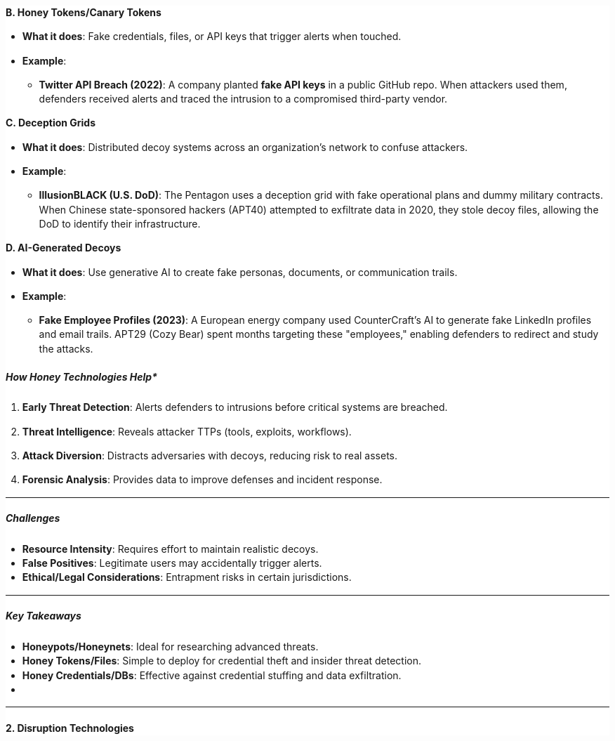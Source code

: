 **B. Honey Tokens/Canary Tokens**

- **What it does**: Fake credentials, files, or API keys that trigger alerts when touched.
    
- **Example**:
    
    - **Twitter API Breach (2022)**: A company planted **fake API keys** in a public GitHub repo. When attackers used them, defenders received alerts and traced the intrusion to a compromised third-party vendor.
        
**C. Deception Grids**

- **What it does**: Distributed decoy systems across an organization’s network to confuse attackers.
    
- **Example**:
    
    - **IllusionBLACK (U.S. DoD)**: The Pentagon uses a deception grid with fake operational plans and dummy military contracts. When Chinese state-sponsored hackers (APT40) attempted to exfiltrate data in 2020, they stole decoy files, allowing the DoD to identify their infrastructure.
        
**D. AI-Generated Decoys**

- **What it does**: Use generative AI to create fake personas, documents, or communication trails.
    
- **Example**:
    
    - **Fake Employee Profiles (2023)**: A European energy company used CounterCraft’s AI to generate fake LinkedIn profiles and email trails. APT29 (Cozy Bear) spent months targeting these "employees," enabling defenders to redirect and study the attacks.
        
##### **How Honey* Technologies Help**

1. **Early Threat Detection**: Alerts defenders to intrusions before critical systems are breached.
    
2. **Threat Intelligence**: Reveals attacker TTPs (tools, exploits, workflows).
    
3. **Attack Diversion**: Distracts adversaries with decoys, reducing risk to real assets.
    
4. **Forensic Analysis**: Provides data to improve defenses and incident response.
    
---

##### **Challenges**

- **Resource Intensity**: Requires effort to maintain realistic decoys.
- **False Positives**: Legitimate users may accidentally trigger alerts.
- **Ethical/Legal Considerations**: Entrapment risks in certain jurisdictions.
    
---
##### **Key Takeaways**

- **Honeypots/Honeynets**: Ideal for researching advanced threats.
- **Honey Tokens/Files**: Simple to deploy for credential theft and insider threat detection.
- **Honey Credentials/DBs**: Effective against credential stuffing and data exfiltration.
- 
---
#### **2. Disruption Technologies**
